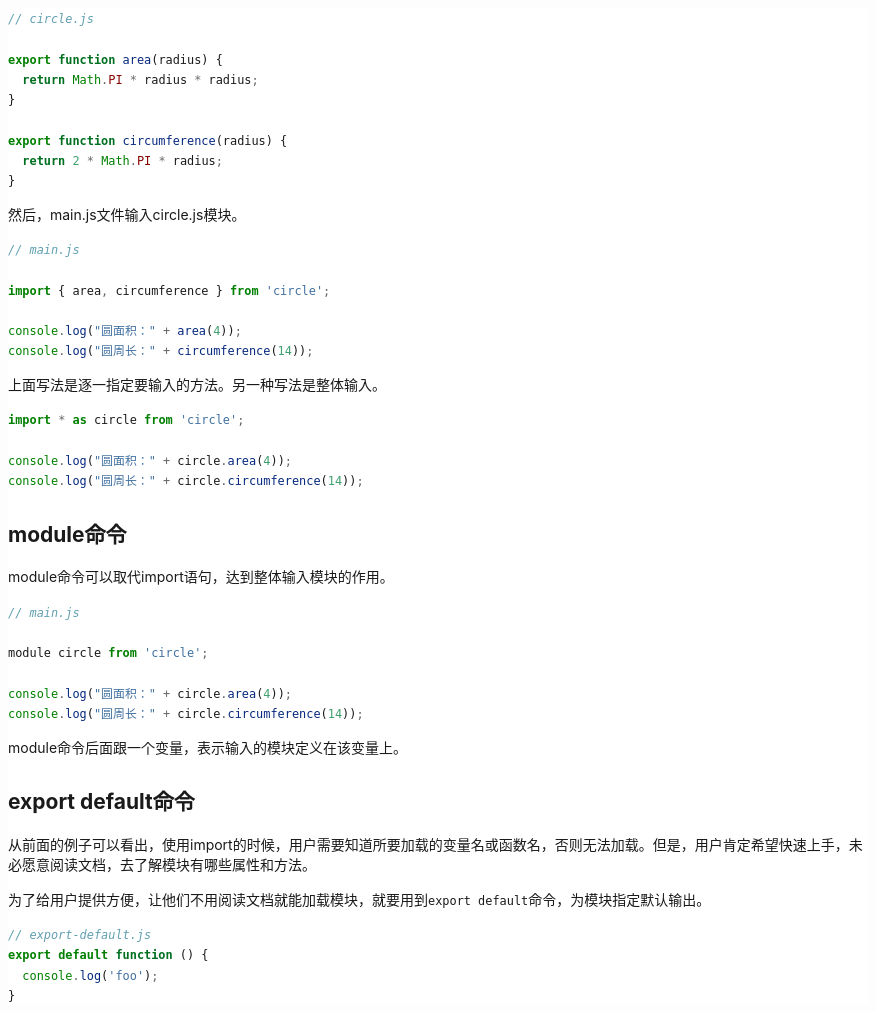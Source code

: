 ```javascript
// circle.js

export function area(radius) {
  return Math.PI * radius * radius;
}

export function circumference(radius) {
  return 2 * Math.PI * radius;
}
```

然后，main.js文件输入circle.js模块。

```javascript
// main.js

import { area, circumference } from 'circle';

console.log("圆面积：" + area(4));
console.log("圆周长：" + circumference(14));
```

上面写法是逐一指定要输入的方法。另一种写法是整体输入。

```javascript
import * as circle from 'circle';

console.log("圆面积：" + circle.area(4));
console.log("圆周长：" + circle.circumference(14));
```

## module命令

module命令可以取代import语句，达到整体输入模块的作用。

```javascript
// main.js

module circle from 'circle';

console.log("圆面积：" + circle.area(4));
console.log("圆周长：" + circle.circumference(14));
```

module命令后面跟一个变量，表示输入的模块定义在该变量上。

## export default命令

从前面的例子可以看出，使用import的时候，用户需要知道所要加载的变量名或函数名，否则无法加载。但是，用户肯定希望快速上手，未必愿意阅读文档，去了解模块有哪些属性和方法。

为了给用户提供方便，让他们不用阅读文档就能加载模块，就要用到`export default`命令，为模块指定默认输出。

```javascript
// export-default.js
export default function () {
  console.log('foo');
}
```
